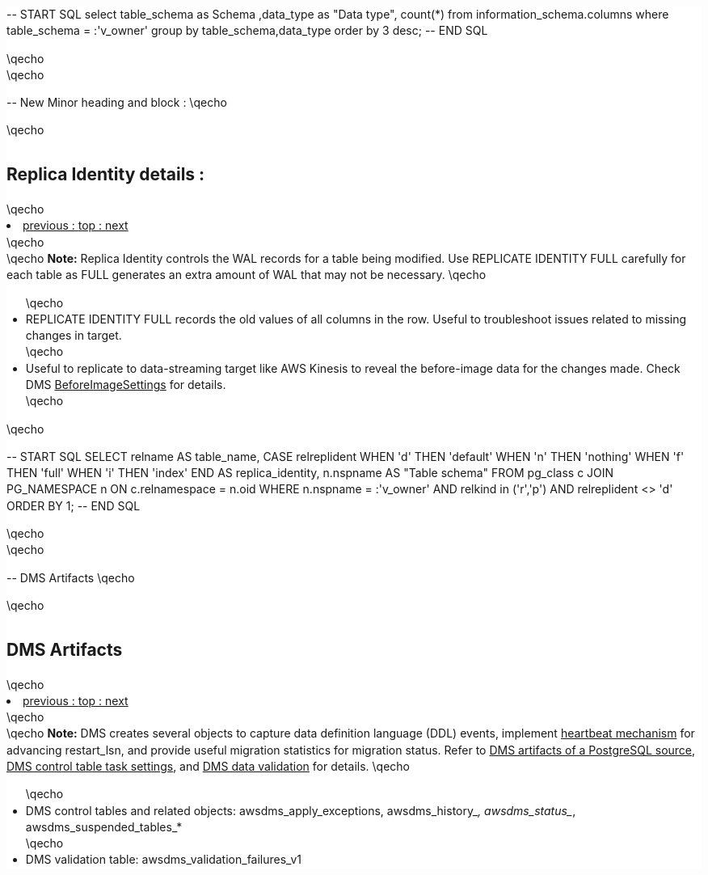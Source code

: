 -- START SQL
select table_schema as Schema ,data_type as "Data type", count(*) 
from information_schema.columns where 
table_schema = :'v_owner'
group by table_schema,data_type order by 3 desc;
-- END SQL
  
\qecho <br>
\qecho <br>


-- New Minor heading and block :
\qecho <p id="TableDetails4" class="anchor"></p>
\qecho <h2>Replica Identity details :</h2>
\qecho <li><a href="#TableDetails3">previous : </a><a href="#Top">top : </a><a href="#TableDetails5">next</a></li>
\qecho <br>
\qecho <b>Note:</b> Replica Identity controls the WAL records for a table being modified. Use REPLICATE IDENTITY FULL carefully for each table as FULL generates an extra amount of WAL that may not be necessary. 
\qecho <ul>
\qecho <li>REPLICATE IDENTITY FULL records the old values of all columns in the row. Useful to troubleshoot issues related to missing changes in target.</li>
\qecho <li>Useful to replicate to data-streaming target like AWS Kinesis to reveal the before-image data for the changes made. Check DMS <a href="https://docs.aws.amazon.com/dms/latest/userguide/CHAP_Target.Kinesis.html#CHAP_Target.Kinesis.BeforeImage">BeforeImageSettings</a> for details.</li>
\qecho </ul>
\qecho <br>
  
-- START SQL
SELECT relname AS table_name,
       CASE relreplident
          WHEN 'd' THEN 'default'
          WHEN 'n' THEN 'nothing'
          WHEN 'f' THEN 'full'
          WHEN 'i' THEN 'index'
       END AS replica_identity,
       n.nspname AS "Table schema"
FROM pg_class c JOIN PG_NAMESPACE n ON c.relnamespace = n.oid
WHERE n.nspname = :'v_owner'
    AND relkind in ('r','p')
    AND relreplident <> 'd'
ORDER BY 1;
-- END SQL
  
\qecho <br>
\qecho <br>


-- DMS Artifacts
\qecho <p id="TableDetails5" class="anchor"></p>
\qecho <h2>DMS Artifacts</h2>
\qecho <li><a href="#TableDetails4">previous : </a><a href="#Top">top : </a><a href="#ArchivalInformation1">next</a></li>
\qecho <br>
\qecho <b>Note:</b> DMS creates several objects to capture data definition language (DDL) events, implement <a href="#DatabaseConfiguration7">heartbeat mechanism</a> for advancing restart_lsn, and provide useful migration statistics for migration status. Refer to <a href="https://docs.aws.amazon.com/dms/latest/userguide/CHAP_Source.PostgreSQL.html#CHAP_Source.PostgreSQL.RDSPostgreSQL.NonMasterUser"> DMS artifacts of a PostgreSQL source</a>, <a href="https://docs.aws.amazon.com/dms/latest/userguide/CHAP_Tasks.CustomizingTasks.TaskSettings.ControlTable.html">DMS control table task settings</a>, and <a href="https://docs.aws.amazon.com/dms/latest/userguide/CHAP_Validating.html#CHAP_Validating.Troubleshooting">DMS data validation</a> for details.
\qecho <ul>
\qecho <li>DMS control tables and related objects: awsdms_apply_exceptions, awsdms_history_*, awsdms_status_*, awsdms_suspended_tables_*</li>
\qecho <li>DMS validation table: awsdms_validation_failures_v1</li>